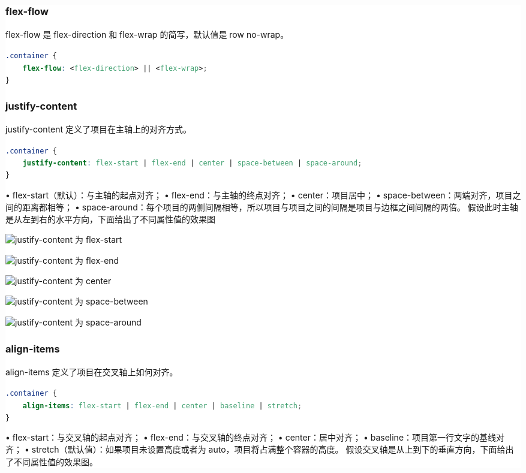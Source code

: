 ### flex-flow

flex-flow 是 flex-direction 和 flex-wrap 的简写，默认值是 row no-wrap。

```css
.container {
    flex-flow: <flex-direction> || <flex-wrap>;
}
```

### justify-content

justify-content 定义了项目在主轴上的对齐方式。

```css
.container {
    justify-content: flex-start | flex-end | center | space-between | space-around;
}
```

• flex-start（默认）：与主轴的起点对齐；
• flex-end：与主轴的终点对齐；
• center：项目居中；
• space-between：两端对齐，项目之间的距离都相等；
• space-around：每个项目的两侧间隔相等，所以项目与项目之间的间隔是项目与边框之间间隔的两倍。
假设此时主轴是从左到右的水平方向，下面给出了不同属性值的效果图

![justify-content 为 flex-start](/static/1542960779643-ec7a0051-565c-455e-b787-234f9fc2840d.png)

![justify-content 为 flex-end](/static/1542960596421-cb3abd60-a88f-4196-b246-d5179c6d9f6b.png)

![justify-content 为 center](/static/1542960697106-d12a9643-68d5-47b9-9547-3948e8600c12.png)

![justify-content 为 space-between](/static/1542960834327-5f1a516f-de69-4f0e-b0e0-038aa4f958a8.png)

![justify-content 为 space-around](/static/1542960936141-9565287f-3efd-47e4-a76b-3aa3c5a313b7.png)

### align-items

align-items 定义了项目在交叉轴上如何对齐。

```css
.container {
    align-items: flex-start | flex-end | center | baseline | stretch;
}
```

• flex-start：与交叉轴的起点对齐；
• flex-end：与交叉轴的终点对齐；
• center：居中对齐；
• baseline：项目第一行文字的基线对齐；
• stretch（默认值）：如果项目未设置高度或者为 auto，项目将占满整个容器的高度。
假设交叉轴是从上到下的垂直方向，下面给出了不同属性值的效果图。
